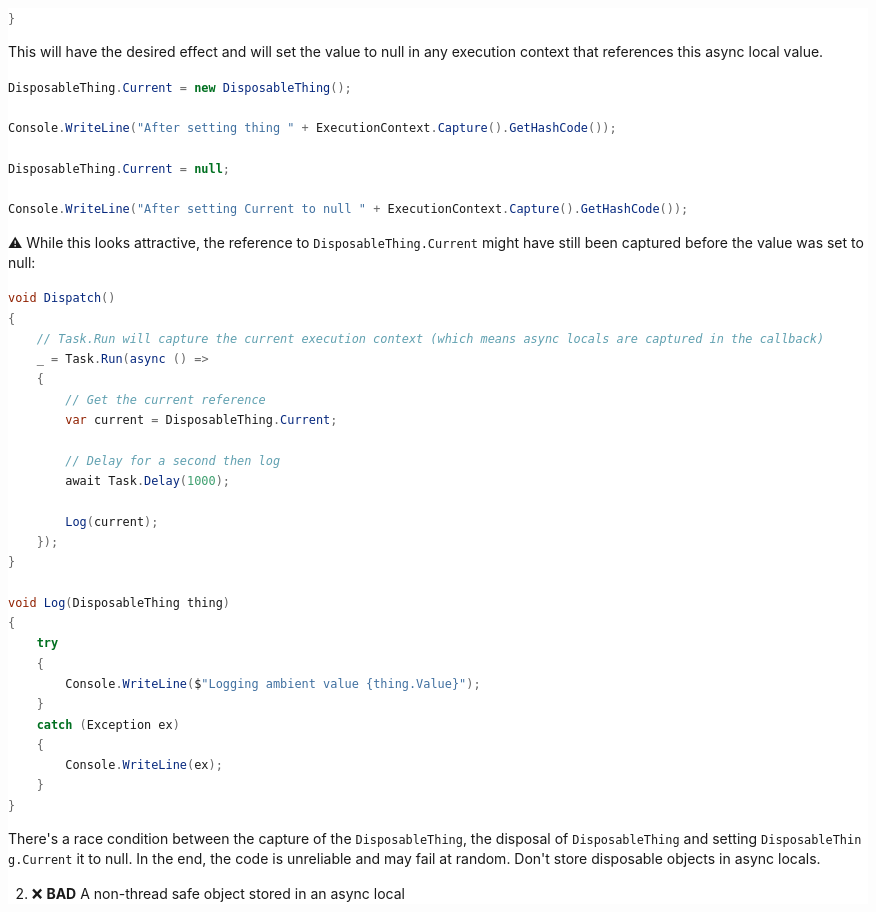 ```C#
}
```

This will have the desired effect and will set the value to null in any execution context that references this async local value.

```C#
DisposableThing.Current = new DisposableThing();

Console.WriteLine("After setting thing " + ExecutionContext.Capture().GetHashCode());

DisposableThing.Current = null;

Console.WriteLine("After setting Current to null " + ExecutionContext.Capture().GetHashCode());
```

⚠️ While this looks attractive, the reference to `DisposableThing.Current` might have still been captured before the value was set to null:

```C#
void Dispatch()
{
    // Task.Run will capture the current execution context (which means async locals are captured in the callback)
    _ = Task.Run(async () =>
    {
        // Get the current reference
        var current = DisposableThing.Current;

        // Delay for a second then log
        await Task.Delay(1000);

        Log(current);
    });
}

void Log(DisposableThing thing)
{
    try
    {
        Console.WriteLine($"Logging ambient value {thing.Value}");
    }
    catch (Exception ex)
    {
        Console.WriteLine(ex);
    }
}
```

There's a race condition between the capture of the `DisposableThing`, the disposal of `DisposableThing` and setting `DisposableThing.Current` it to null. In the end, the code is unreliable and may fail at random. Don't store disposable objects in async locals.

2. ❌ **BAD** A non-thread safe object stored in an async local

